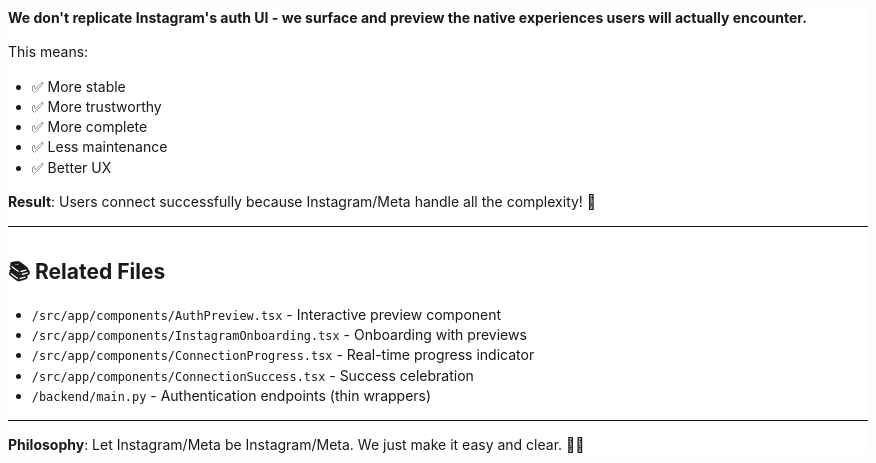 **We don't replicate Instagram's auth UI - we surface and preview the native experiences users will actually encounter.**

This means:
- ✅ More stable
- ✅ More trustworthy
- ✅ More complete
- ✅ Less maintenance
- ✅ Better UX

**Result**: Users connect successfully because Instagram/Meta handle all the complexity! 🎉

---

## 📚 Related Files

- `/src/app/components/AuthPreview.tsx` - Interactive preview component
- `/src/app/components/InstagramOnboarding.tsx` - Onboarding with previews
- `/src/app/components/ConnectionProgress.tsx` - Real-time progress indicator
- `/src/app/components/ConnectionSuccess.tsx` - Success celebration
- `/backend/main.py` - Authentication endpoints (thin wrappers)

---

**Philosophy**: Let Instagram/Meta be Instagram/Meta. We just make it easy and clear. 🎨✨

